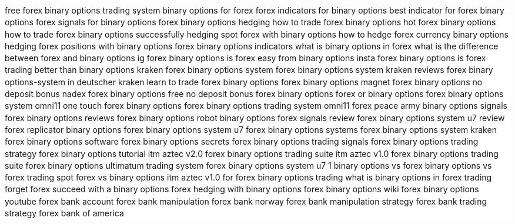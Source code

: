 free forex binary options trading system
binary options for forex
forex indicators for binary options
best indicator for forex binary options
forex signals for binary options
forex binary options hedging
how to trade forex binary options
hot forex binary options
how to trade forex binary options successfully
hedging spot forex with binary options
how to hedge forex currency binary options
hedging forex positions with binary options
forex binary options indicators
what is binary options in forex
what is the difference between forex and binary options
ig forex binary options
is forex easy from binary options
insta forex binary options
is forex trading better than binary options
kraken forex binary options system
forex binary options system kraken reviews
forex binary options-system in deutscher kraken
learn to trade forex binary options
forex binary options magnet
forex binary options no deposit bonus
nadex forex binary options
free no deposit bonus forex binary options
forex or binary options
forex binary options system omni11
one touch forex binary options
forex binary options trading system omni11
forex peace army binary options signals
forex binary options reviews
forex binary options robot
binary options forex signals review
forex binary options system u7 review
forex replicator binary options
forex binary options system u7
forex binary options systems
forex binary options system kraken
forex binary options software
forex binary options secrets
forex binary options trading signals
forex binary options trading strategy
forex binary options tutorial
itm aztec v2.0 forex binary options trading suite
itm aztec v1.0 forex binary options trading suite
forex binary options ultimatum trading system
forex binary options system u7 1
binary options vs forex
binary options vs forex trading
spot forex vs binary options
itm aztec v1.0 for forex binary options trading
what is binary options in forex trading
forget forex succeed with a binary options
forex hedging with binary options
forex binary options wiki
forex binary options youtube
forex bank account
forex bank manipulation
forex bank norway
forex bank manipulation strategy
forex bank trading strategy
forex bank of america